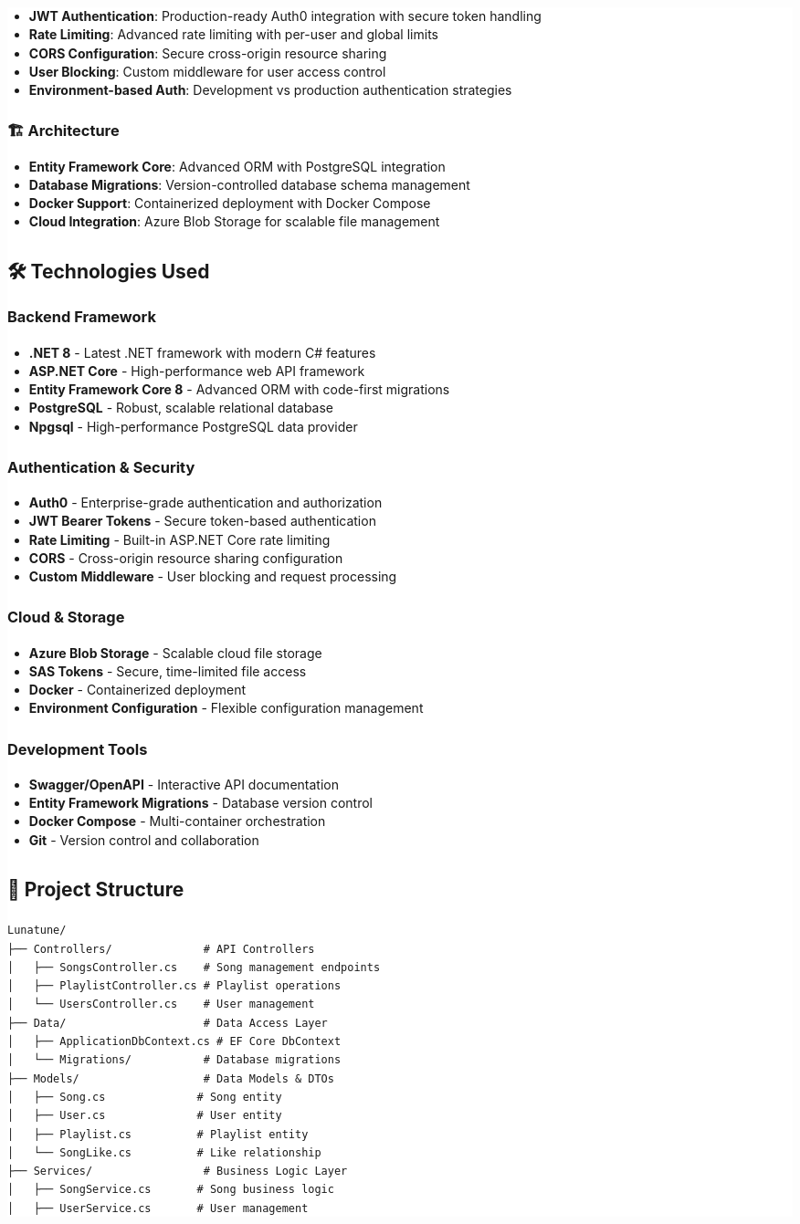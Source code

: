 - **JWT Authentication**: Production-ready Auth0 integration with secure token handling
- **Rate Limiting**: Advanced rate limiting with per-user and global limits
- **CORS Configuration**: Secure cross-origin resource sharing
- **User Blocking**: Custom middleware for user access control
- **Environment-based Auth**: Development vs production authentication strategies

### 🏗️ Architecture

- **Entity Framework Core**: Advanced ORM with PostgreSQL integration
- **Database Migrations**: Version-controlled database schema management
- **Docker Support**: Containerized deployment with Docker Compose
- **Cloud Integration**: Azure Blob Storage for scalable file management

## 🛠 Technologies Used

### Backend Framework

- **.NET 8** - Latest .NET framework with modern C# features
- **ASP.NET Core** - High-performance web API framework
- **Entity Framework Core 8** - Advanced ORM with code-first migrations
- **PostgreSQL** - Robust, scalable relational database
- **Npgsql** - High-performance PostgreSQL data provider

### Authentication & Security

- **Auth0** - Enterprise-grade authentication and authorization
- **JWT Bearer Tokens** - Secure token-based authentication
- **Rate Limiting** - Built-in ASP.NET Core rate limiting
- **CORS** - Cross-origin resource sharing configuration
- **Custom Middleware** - User blocking and request processing

### Cloud & Storage

- **Azure Blob Storage** - Scalable cloud file storage
- **SAS Tokens** - Secure, time-limited file access
- **Docker** - Containerized deployment
- **Environment Configuration** - Flexible configuration management

### Development Tools

- **Swagger/OpenAPI** - Interactive API documentation
- **Entity Framework Migrations** - Database version control
- **Docker Compose** - Multi-container orchestration
- **Git** - Version control and collaboration

## 📁 Project Structure

```text
Lunatune/
├── Controllers/              # API Controllers
│   ├── SongsController.cs    # Song management endpoints
│   ├── PlaylistController.cs # Playlist operations
│   └── UsersController.cs    # User management
├── Data/                     # Data Access Layer
│   ├── ApplicationDbContext.cs # EF Core DbContext
│   └── Migrations/           # Database migrations
├── Models/                   # Data Models & DTOs
│   ├── Song.cs              # Song entity
│   ├── User.cs              # User entity
│   ├── Playlist.cs          # Playlist entity
│   └── SongLike.cs          # Like relationship
├── Services/                 # Business Logic Layer
│   ├── SongService.cs       # Song business logic
│   ├── UserService.cs       # User management
```